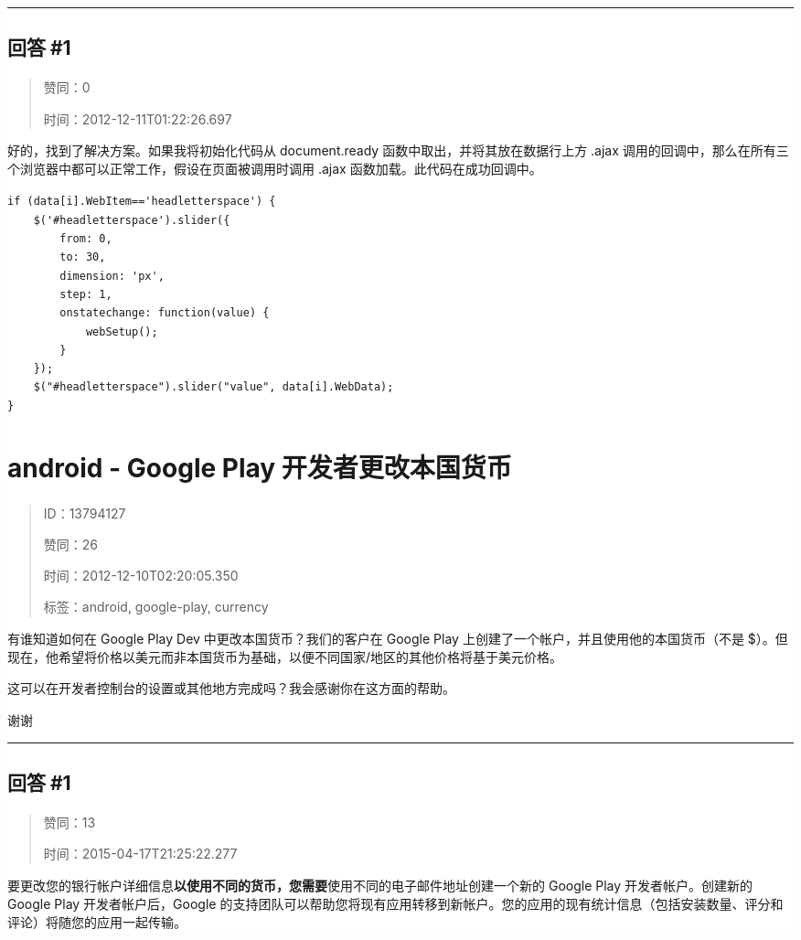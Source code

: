 * * *

## 回答 #1

> 赞同：0
> 
> 时间：2012-12-11T01:22:26.697

好的，找到了解决方案。如果我将初始化代码从 document.ready 函数中取出，并将其放在数据行上方 .ajax 调用的回调中，那么在所有三个浏览器中都可以正常工作，假设在页面被调用时调用 .ajax 函数加载。此代码在成功回调中。

```
if (data[i].WebItem=='headletterspace') {
    $('#headletterspace').slider({ 
        from: 0,
        to: 30,
        dimension: 'px',
        step: 1,
        onstatechange: function(value) {
            webSetup();
        }
    });
    $("#headletterspace").slider("value", data[i].WebData);
} 
```

# android - Google Play 开发者更改本国货币

> ID：13794127
> 
> 赞同：26
> 
> 时间：2012-12-10T02:20:05.350
> 
> 标签：android, google-play, currency

有谁知道如何在 Google Play Dev 中更改本国货币？我们的客户在 Google Play 上创建了一个帐户，并且使用他的本国货币（不是 $）。但现在，他希望将价格以美元而非本国货币为基础，以便不同国家/地区的其他价格将基于美元价格。

这可以在开发者控制台的设置或其他地方完成吗？我会感谢你在这方面的帮助。

谢谢

* * *

## 回答 #1

> 赞同：13
> 
> 时间：2015-04-17T21:25:22.277

要更改您的银行帐户详细信息**以使用不同的货币，您需要**使用不同的电子邮件地址创建一个新的 Google Play 开发者帐户。创建新的 Google Play 开发者帐户后，Google 的支持团队可以帮助您将现有应用转移到新帐户。您的应用的现有统计信息（包括安装数量、评分和评论）将随您的应用一起传输。
